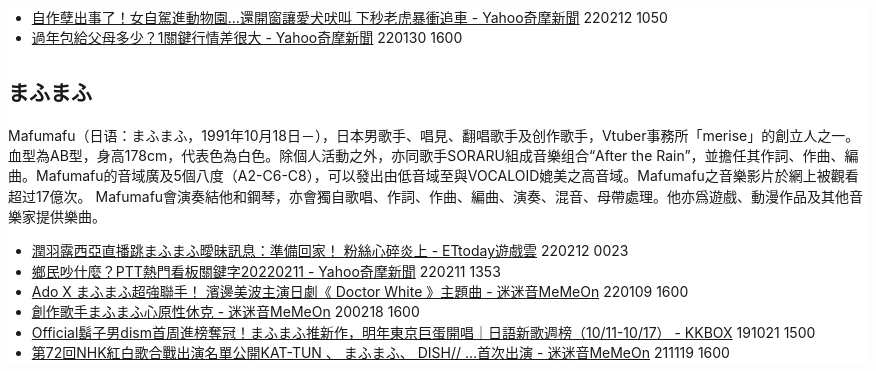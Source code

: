 - [自作孽出事了！女自駕進動物園…還開窗讓愛犬吠叫 下秒老虎暴衝追車 - Yahoo奇摩新聞](https://tw.news.yahoo.com/%E8%87%AA%E4%BD%9C%E5%AD%BD%E5%87%BA%E4%BA%8B%E4%BA%86-%E5%A5%B3%E8%87%AA%E9%A7%95%E9%80%B2%E5%8B%95%E7%89%A9%E5%9C%92-%E9%82%84%E9%96%8B%E7%AA%97%E8%AE%93%E6%84%9B%E7%8A%AC%E5%90%A0%E5%8F%AB-%E4%B8%8B%E7%A7%92%E8%80%81%E8%99%8E%E6%9A%B4%E8%A1%9D%E8%BF%BD%E8%BB%8A-023844344.html "自作孽出事了！女自駕進動物園…還開窗讓愛犬吠叫 下秒老虎暴衝追車 - Yahoo奇摩新聞") 220212 1050
- [過年包給父母多少？1關鍵行情差很大 - Yahoo奇摩新聞](https://tw.news.yahoo.com/%E9%81%8E%E5%B9%B4%E5%8C%85%E7%B5%A6%E7%88%B6%E6%AF%8D%E5%A4%9A%E5%B0%91-1%E9%97%9C%E9%8D%B5%E8%A1%8C%E6%83%85%E5%B7%AE%E5%BE%88%E5%A4%A7-092020786.html "過年包給父母多少？1關鍵行情差很大 - Yahoo奇摩新聞") 220130 1600

## まふまふ

Mafumafu（日语：まふまふ，1991年10月18日－），日本男歌手、唱見、翻唱歌手及创作歌手，Vtuber事務所「merise」的創立人之一。血型為AB型，身高178cm，代表色為白色。除個人活動之外，亦同歌手SORARU組成音樂组合“After the Rain”，並擔任其作詞、作曲、編曲。Mafumafu的音域廣及5個八度（A2-C6-C8），可以發出由低音域至與VOCALOID媲美之高音域。Mafumafu之音樂影片於網上被觀看超过17億次。
Mafumafu會演奏結他和鋼琴，亦會獨自歌唱、作詞、作曲、編曲、演奏、混音、母帶處理。他亦爲遊戲、動漫作品及其他音樂家提供樂曲。
- [潤羽露西亞直播跳まふまふ曖昧訊息：準備回家！ 粉絲心碎炎上 - ETtoday遊戲雲](https://game.ettoday.net/article/2187574.htm "潤羽露西亞直播跳まふまふ曖昧訊息：準備回家！ 粉絲心碎炎上 - ETtoday遊戲雲") 220212 0023
- [鄉民吵什麼？PTT熱門看板關鍵字20220211 - Yahoo奇摩新聞](https://tw.news.yahoo.com/%E9%84%89%E6%B0%91%E5%90%B5%E4%BB%80%E9%BA%BC-ptt%E7%86%B1%E9%96%80%E7%9C%8B%E6%9D%BF%E9%97%9C%E9%8D%B5%E5%AD%9720220211-054918333.html "鄉民吵什麼？PTT熱門看板關鍵字20220211 - Yahoo奇摩新聞") 220211 1353
- [Ado X まふまふ超強聯手！ 濱邊美波主演日劇《 Doctor White 》主題曲 - 迷迷音MeMeOn](https://memeon-music.com/2022/01/09/ado-13/ "Ado X まふまふ超強聯手！ 濱邊美波主演日劇《 Doctor White 》主題曲 - 迷迷音MeMeOn") 220109 1600
- [創作歌手まふまふ心原性休克 - 迷迷音MeMeOn](https://memeon-music.com/2020/02/18/mafumafu-2/ "創作歌手まふまふ心原性休克 - 迷迷音MeMeOn") 200218 1600
- [Official鬍子男dism首周進榜奪冠！まふまふ推新作，明年東京巨蛋開唱｜日語新歌週榜（10/11-10/17） - KKBOX](https://www.kkbox.com/tw/tc/column/showbiz-0-8399-1.html "Official鬍子男dism首周進榜奪冠！まふまふ推新作，明年東京巨蛋開唱｜日語新歌週榜（10/11-10/17） - KKBOX") 191021 1500
- [第72回NHK紅白歌合戰出演名單公開KAT-TUN 、 まふまふ、 DISH// …首次出演 - 迷迷音MeMeOn](https://memeon-music.com/2021/11/19/kouhaku-8/ "第72回NHK紅白歌合戰出演名單公開KAT-TUN 、 まふまふ、 DISH// …首次出演 - 迷迷音MeMeOn") 211119 1600
